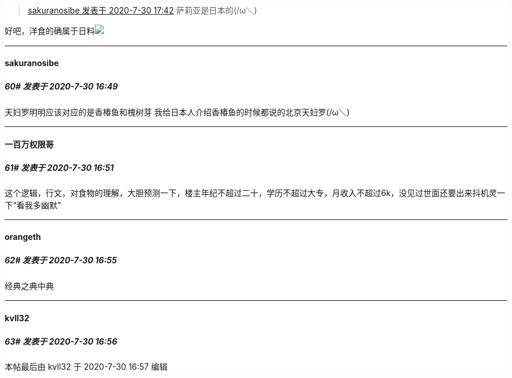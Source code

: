 

<blockquote><a href="httphttps://bbs.saraba1st.com/2b/forum.php?mod=redirect&amp;goto=findpost&amp;pid=48262318&amp;ptid=1952272" target="_blank">sakuranosibe 发表于 2020-7-30 17:42</a>
萨莉亚是日本的(/ω＼)</blockquote>
好吧，洋食的确属于日料<img src="https://static.saraba1st.com/image/smiley/face2017/068.png" referrerpolicy="no-referrer">







*****

####  sakuranosibe  
##### 60#       发表于 2020-7-30 16:49




天妇罗明明应该对应的是香椿鱼和槐树芽 我给日本人介绍香椿鱼的时候都说的北京天妇罗(/ω＼)







*****

####  一百万权限哥  
##### 61#       发表于 2020-7-30 16:51




这个逻辑，行文，对食物的理解，大胆预测一下，楼主年纪不超过二十，学历不超过大专，月收入不超过6k，没见过世面还要出来抖机灵一下“看我多幽默”







*****

####  orangeth  
##### 62#       发表于 2020-7-30 16:55




经典之典中典







*****

####  kvll32  
##### 63#       发表于 2020-7-30 16:56



 本帖最后由 kvll32 于 2020-7-30 16:57 编辑 
